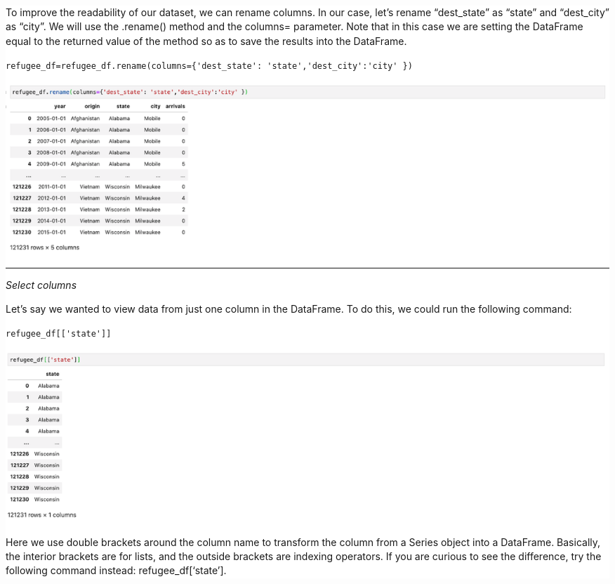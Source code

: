 To improve the readability of our dataset, we can rename columns. In our case, let’s rename “dest_state” as “state” and “dest_city” as “city”. We will use the .rename() method and the columns= parameter. Note that in this case we are setting the DataFrame equal to the returned value of the method so as to save the results into the DataFrame.


```
refugee_df=refugee_df.rename(columns={'dest_state': 'state','dest_city':'city' })
```

![refugee_df](images/18.png)


---


_Select columns_

Let’s say we wanted to view data from just one column in the DataFrame. To do this, we could run the following command:


```
refugee_df[['state']]
```

![refugee_df](images/19.png)


Here we use double brackets around the column name to transform the column from a Series object into a DataFrame. Basically, the interior brackets are for lists, and the outside brackets are indexing operators. If you are curious to see the difference, try the following command instead: refugee_df[‘state’]. 
